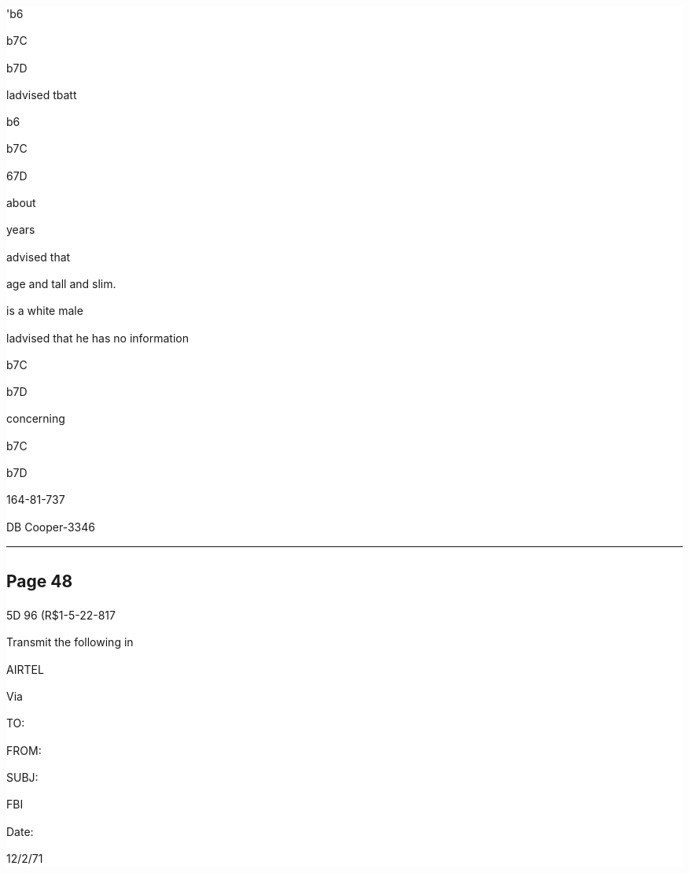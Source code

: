 'b6

b7C

b7D

ladvised tbatt

b6

b7C

67D

about

years

advised that

age and tall and slim.

is a white male

ladvised that he has no information

b7C

b7D

concerning

b7C

b7D

164-81-737

DB Cooper-3346

---

## Page 48

5D 96 (R$1-5-22-817

Transmit the following in

AIRTEL

Via

TO:

FROM:

SUBJ:

FBI

Date:

12/2/71
